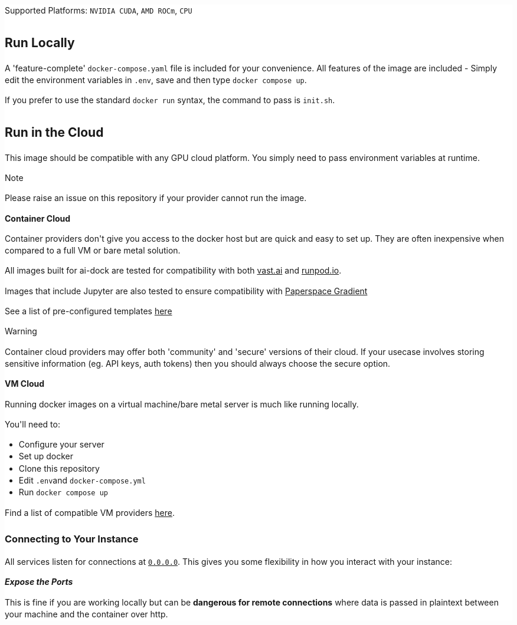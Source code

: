 Supported Platforms: `NVIDIA CUDA`, `AMD ROCm`, `CPU`

## Run Locally

A 'feature-complete' `docker-compose.yaml` file is included for your convenience. All features of the image are included - Simply edit the environment variables in `.env`, save and then type `docker compose up`.

If you prefer to use the standard `docker run` syntax, the command to pass is `init.sh`.

## Run in the Cloud

This image should be compatible with any GPU cloud platform. You simply need to pass environment variables at runtime. 

>[!NOTE]  
>Please raise an issue on this repository if your provider cannot run the image.

__Container Cloud__

Container providers don't give you access to the docker host but are quick and easy to set up. They are often inexpensive when compared to a full VM or bare metal solution.

All images built for ai-dock are tested for compatibility with both [vast.ai](https://link.ai-dock.org/template-vast-comfyui) and [runpod.io](https://link.ai-dock.org/template-runpod-comfyui).

Images that include Jupyter are also tested to ensure compatibility with [Paperspace Gradient](https://link.ai-dock.org/console.paperspace.com)

See a list of pre-configured templates [here](#pre-configured-templates)

>[!WARNING]  
>Container cloud providers may offer both 'community' and 'secure' versions of their cloud. If your usecase involves storing sensitive information (eg. API keys, auth tokens) then you should always choose the secure option.

__VM Cloud__

Running docker images on a virtual machine/bare metal server is much like running locally.

You'll need to:
- Configure your server
- Set up docker
- Clone this repository
- Edit `.env`and `docker-compose.yml`
- Run `docker compose up`

Find a list of compatible VM providers [here](#compatible-vm-providers).

### Connecting to Your Instance

All services listen for connections at [`0.0.0.0`](https://en.m.wikipedia.org/wiki/0.0.0.0). This gives you some flexibility in how you interact with your instance:

_**Expose the Ports**_

This is fine if you are working locally but can be **dangerous for remote connections** where data is passed in plaintext between your machine and the container over http.
